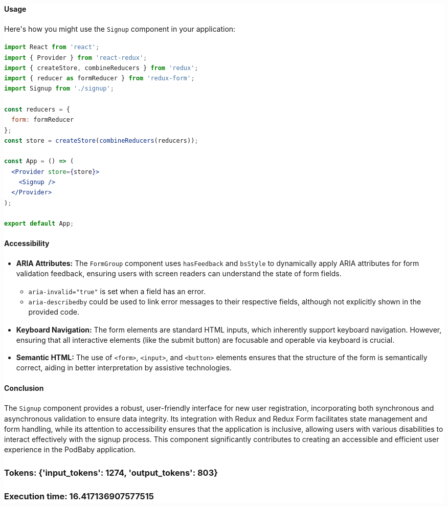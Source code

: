 #### Usage

Here's how you might use the `Signup` component in your application:

```jsx
import React from 'react';
import { Provider } from 'react-redux';
import { createStore, combineReducers } from 'redux';
import { reducer as formReducer } from 'redux-form';
import Signup from './signup';

const reducers = {
  form: formReducer
};
const store = createStore(combineReducers(reducers));

const App = () => (
  <Provider store={store}>
    <Signup />
  </Provider>
);

export default App;
```

#### Accessibility

- **ARIA Attributes:** The `FormGroup` component uses `hasFeedback` and `bsStyle` to dynamically apply ARIA attributes for form validation feedback, ensuring users with screen readers can understand the state of form fields.
  - `aria-invalid="true"` is set when a field has an error.
  - `aria-describedby` could be used to link error messages to their respective fields, although not explicitly shown in the provided code.

- **Keyboard Navigation:** The form elements are standard HTML inputs, which inherently support keyboard navigation. However, ensuring that all interactive elements (like the submit button) are focusable and operable via keyboard is crucial.

- **Semantic HTML:** The use of `<form>`, `<input>`, and `<button>` elements ensures that the structure of the form is semantically correct, aiding in better interpretation by assistive technologies.

#### Conclusion

The `Signup` component provides a robust, user-friendly interface for new user registration, incorporating both synchronous and asynchronous validation to ensure data integrity. Its integration with Redux and Redux Form facilitates state management and form handling, while its attention to accessibility ensures that the application is inclusive, allowing users with various disabilities to interact effectively with the signup process. This component significantly contributes to creating an accessible and efficient user experience in the PodBaby application.

### Tokens: {'input_tokens': 1274, 'output_tokens': 803}
### Execution time: 16.417136907577515
